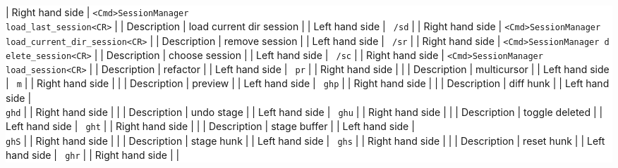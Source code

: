 | Right hand side | <code>&lt;Cmd&gt;SessionManager load_last_session&lt;CR&gt;</code> |
| Description | load current dir session |
| Left hand side | <code> /sd</code> |
| Right hand side | <code>&lt;Cmd&gt;SessionManager load_current_dir_session&lt;CR&gt;</code> |
| Description | remove session |
| Left hand side | <code> /sr</code> |
| Right hand side | <code>&lt;Cmd&gt;SessionManager delete_session&lt;CR&gt;</code> |
| Description | choose session |
| Left hand side | <code> /sc</code> |
| Right hand side | <code>&lt;Cmd&gt;SessionManager load_session&lt;CR&gt;</code> |
| Description | refactor |
| Left hand side | <code> pr</code> |
| Right hand side | |
| Description | multicursor |
| Left hand side | <code> m</code> |
| Right hand side | |
| Description | preview |
| Left hand side | <code> ghp</code> |
| Right hand side | |
| Description | diff hunk |
| Left hand side | <code> ghd</code> |
| Right hand side | |
| Description | undo stage |
| Left hand side | <code> ghu</code> |
| Right hand side | |
| Description | toggle deleted |
| Left hand side | <code> ght</code> |
| Right hand side | |
| Description | stage buffer |
| Left hand side | <code> ghS</code> |
| Right hand side | |
| Description | stage hunk |
| Left hand side | <code> ghs</code> |
| Right hand side | |
| Description | reset hunk |
| Left hand side | <code> ghr</code> |
| Right hand side | |
